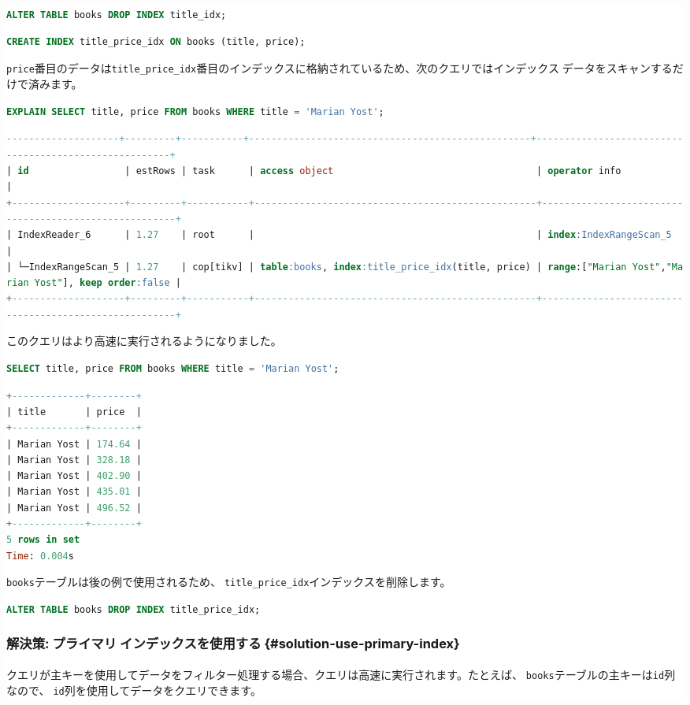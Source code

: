 ```sql
ALTER TABLE books DROP INDEX title_idx;
```

```sql
CREATE INDEX title_price_idx ON books (title, price);
```

`price`番目のデータは`title_price_idx`番目のインデックスに格納されているため、次のクエリではインデックス データをスキャンするだけで済みます。

```sql
EXPLAIN SELECT title, price FROM books WHERE title = 'Marian Yost';
```

```sql
--------------------+---------+-----------+--------------------------------------------------+-------------------------------------------------------+
| id                 | estRows | task      | access object                                    | operator info                                         |
+--------------------+---------+-----------+--------------------------------------------------+-------------------------------------------------------+
| IndexReader_6      | 1.27    | root      |                                                  | index:IndexRangeScan_5                                |
| └─IndexRangeScan_5 | 1.27    | cop[tikv] | table:books, index:title_price_idx(title, price) | range:["Marian Yost","Marian Yost"], keep order:false |
+--------------------+---------+-----------+--------------------------------------------------+-------------------------------------------------------+
```

このクエリはより高速に実行されるようになりました。

```sql
SELECT title, price FROM books WHERE title = 'Marian Yost';
```

```sql
+-------------+--------+
| title       | price  |
+-------------+--------+
| Marian Yost | 174.64 |
| Marian Yost | 328.18 |
| Marian Yost | 402.90 |
| Marian Yost | 435.01 |
| Marian Yost | 496.52 |
+-------------+--------+
5 rows in set
Time: 0.004s
```

`books`テーブルは後の例で使用されるため、 `title_price_idx`インデックスを削除します。

```sql
ALTER TABLE books DROP INDEX title_price_idx;
```

### 解決策: プライマリ インデックスを使用する {#solution-use-primary-index}

クエリが主キーを使用してデータをフィルター処理する場合、クエリは高速に実行されます。たとえば、 `books`テーブルの主キーは`id`列なので、 `id`列を使用してデータをクエリできます。
